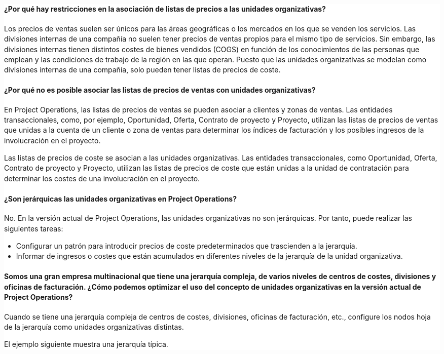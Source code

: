 #### <a name="why-is-there-a-restriction-on-the-association-of-price-lists-with-organizational-units"></a>¿Por qué hay restricciones en la asociación de listas de precios a las unidades organizativas?

Los precios de ventas suelen ser únicos para las áreas geográficas o los mercados en los que se venden los servicios. Las divisiones internas de una compañía no suelen tener precios de ventas propios para el mismo tipo de servicios. Sin embargo, las divisiones internas tienen distintos costes de bienes vendidos (COGS) en función de los conocimientos de las personas que emplean y las condiciones de trabajo de la región en las que operan. Puesto que las unidades organizativas se modelan como divisiones internas de una compañía, solo pueden tener listas de precios de coste.

#### <a name="why-cant-we-associate-sales-price-lists-with-organizational-units"></a>¿Por qué no es posible asociar las listas de precios de ventas con unidades organizativas?

En Project Operations, las listas de precios de ventas se pueden asociar a clientes y zonas de ventas. Las entidades transaccionales, como, por ejemplo, Oportunidad, Oferta, Contrato de proyecto y Proyecto, utilizan las listas de precios de ventas que unidas a la cuenta de un cliente o zona de ventas para determinar los índices de facturación y los posibles ingresos de la involucración en el proyecto.

Las listas de precios de coste se asocian a las unidades organizativas. Las entidades transaccionales, como Oportunidad, Oferta, Contrato de proyecto y Proyecto, utilizan las listas de precios de coste que están unidas a la unidad de contratación para determinar los costes de una involucración en el proyecto.

#### <a name="are-organizational-units-hierarchical-in-project-operations"></a>¿Son jerárquicas las unidades organizativas en Project Operations?

No. En la versión actual de Project Operations, las unidades organizativas no son jerárquicas. Por tanto, puede realizar las siguientes tareas:

- Configurar un patrón para introducir precios de coste predeterminados que trascienden a la jerarquía.
- Informar de ingresos o costes que están acumulados en diferentes niveles de la jerarquía de la unidad organizativa.

#### <a name="were-a-big-multinational-firm-that-has-a-complex-multilevel-hierarchy-of-cost-centers-divisions-and-billing-offices-how-can-we-best-use-the-concept-of-organizational-units-in-the-current-version-of-project-operations"></a>Somos una gran empresa multinacional que tiene una jerarquía compleja, de varios niveles de centros de costes, divisiones y oficinas de facturación. ¿Cómo podemos optimizar el uso del concepto de unidades organizativas en la versión actual de Project Operations?

Cuando se tiene una jerarquía compleja de centros de costes, divisiones, oficinas de facturación, etc., configure los nodos hoja de la jerarquía como unidades organizativas distintas.

El ejemplo siguiente muestra una jerarquía típica.
